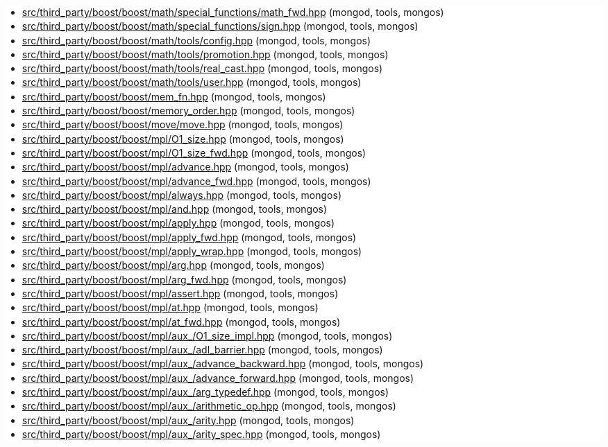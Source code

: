 - [src/third\_party/boost/boost/math/special\_functions/math\_fwd.hpp](https://github.com/mongodb/mongo/tree/r2.6.0/src/third_party/boost/boost/math/special_functions/math_fwd.hpp)   (mongod, tools, mongos)
- [src/third\_party/boost/boost/math/special\_functions/sign.hpp](https://github.com/mongodb/mongo/tree/r2.6.0/src/third_party/boost/boost/math/special_functions/sign.hpp)   (mongod, tools, mongos)
- [src/third\_party/boost/boost/math/tools/config.hpp](https://github.com/mongodb/mongo/tree/r2.6.0/src/third_party/boost/boost/math/tools/config.hpp)   (mongod, tools, mongos)
- [src/third\_party/boost/boost/math/tools/promotion.hpp](https://github.com/mongodb/mongo/tree/r2.6.0/src/third_party/boost/boost/math/tools/promotion.hpp)   (mongod, tools, mongos)
- [src/third\_party/boost/boost/math/tools/real\_cast.hpp](https://github.com/mongodb/mongo/tree/r2.6.0/src/third_party/boost/boost/math/tools/real_cast.hpp)   (mongod, tools, mongos)
- [src/third\_party/boost/boost/math/tools/user.hpp](https://github.com/mongodb/mongo/tree/r2.6.0/src/third_party/boost/boost/math/tools/user.hpp)   (mongod, tools, mongos)
- [src/third\_party/boost/boost/mem\_fn.hpp](https://github.com/mongodb/mongo/tree/r2.6.0/src/third_party/boost/boost/mem_fn.hpp)   (mongod, tools, mongos)
- [src/third\_party/boost/boost/memory\_order.hpp](https://github.com/mongodb/mongo/tree/r2.6.0/src/third_party/boost/boost/memory_order.hpp)   (mongod, tools, mongos)
- [src/third\_party/boost/boost/move/move.hpp](https://github.com/mongodb/mongo/tree/r2.6.0/src/third_party/boost/boost/move/move.hpp)   (mongod, tools, mongos)
- [src/third\_party/boost/boost/mpl/O1\_size.hpp](https://github.com/mongodb/mongo/tree/r2.6.0/src/third_party/boost/boost/mpl/O1_size.hpp)   (mongod, tools, mongos)
- [src/third\_party/boost/boost/mpl/O1\_size\_fwd.hpp](https://github.com/mongodb/mongo/tree/r2.6.0/src/third_party/boost/boost/mpl/O1_size_fwd.hpp)   (mongod, tools, mongos)
- [src/third\_party/boost/boost/mpl/advance.hpp](https://github.com/mongodb/mongo/tree/r2.6.0/src/third_party/boost/boost/mpl/advance.hpp)   (mongod, tools, mongos)
- [src/third\_party/boost/boost/mpl/advance\_fwd.hpp](https://github.com/mongodb/mongo/tree/r2.6.0/src/third_party/boost/boost/mpl/advance_fwd.hpp)   (mongod, tools, mongos)
- [src/third\_party/boost/boost/mpl/always.hpp](https://github.com/mongodb/mongo/tree/r2.6.0/src/third_party/boost/boost/mpl/always.hpp)   (mongod, tools, mongos)
- [src/third\_party/boost/boost/mpl/and.hpp](https://github.com/mongodb/mongo/tree/r2.6.0/src/third_party/boost/boost/mpl/and.hpp)   (mongod, tools, mongos)
- [src/third\_party/boost/boost/mpl/apply.hpp](https://github.com/mongodb/mongo/tree/r2.6.0/src/third_party/boost/boost/mpl/apply.hpp)   (mongod, tools, mongos)
- [src/third\_party/boost/boost/mpl/apply\_fwd.hpp](https://github.com/mongodb/mongo/tree/r2.6.0/src/third_party/boost/boost/mpl/apply_fwd.hpp)   (mongod, tools, mongos)
- [src/third\_party/boost/boost/mpl/apply\_wrap.hpp](https://github.com/mongodb/mongo/tree/r2.6.0/src/third_party/boost/boost/mpl/apply_wrap.hpp)   (mongod, tools, mongos)
- [src/third\_party/boost/boost/mpl/arg.hpp](https://github.com/mongodb/mongo/tree/r2.6.0/src/third_party/boost/boost/mpl/arg.hpp)   (mongod, tools, mongos)
- [src/third\_party/boost/boost/mpl/arg\_fwd.hpp](https://github.com/mongodb/mongo/tree/r2.6.0/src/third_party/boost/boost/mpl/arg_fwd.hpp)   (mongod, tools, mongos)
- [src/third\_party/boost/boost/mpl/assert.hpp](https://github.com/mongodb/mongo/tree/r2.6.0/src/third_party/boost/boost/mpl/assert.hpp)   (mongod, tools, mongos)
- [src/third\_party/boost/boost/mpl/at.hpp](https://github.com/mongodb/mongo/tree/r2.6.0/src/third_party/boost/boost/mpl/at.hpp)   (mongod, tools, mongos)
- [src/third\_party/boost/boost/mpl/at\_fwd.hpp](https://github.com/mongodb/mongo/tree/r2.6.0/src/third_party/boost/boost/mpl/at_fwd.hpp)   (mongod, tools, mongos)
- [src/third\_party/boost/boost/mpl/aux\_/O1\_size\_impl.hpp](https://github.com/mongodb/mongo/tree/r2.6.0/src/third_party/boost/boost/mpl/aux_/O1_size_impl.hpp)   (mongod, tools, mongos)
- [src/third\_party/boost/boost/mpl/aux\_/adl\_barrier.hpp](https://github.com/mongodb/mongo/tree/r2.6.0/src/third_party/boost/boost/mpl/aux_/adl_barrier.hpp)   (mongod, tools, mongos)
- [src/third\_party/boost/boost/mpl/aux\_/advance\_backward.hpp](https://github.com/mongodb/mongo/tree/r2.6.0/src/third_party/boost/boost/mpl/aux_/advance_backward.hpp)   (mongod, tools, mongos)
- [src/third\_party/boost/boost/mpl/aux\_/advance\_forward.hpp](https://github.com/mongodb/mongo/tree/r2.6.0/src/third_party/boost/boost/mpl/aux_/advance_forward.hpp)   (mongod, tools, mongos)
- [src/third\_party/boost/boost/mpl/aux\_/arg\_typedef.hpp](https://github.com/mongodb/mongo/tree/r2.6.0/src/third_party/boost/boost/mpl/aux_/arg_typedef.hpp)   (mongod, tools, mongos)
- [src/third\_party/boost/boost/mpl/aux\_/arithmetic\_op.hpp](https://github.com/mongodb/mongo/tree/r2.6.0/src/third_party/boost/boost/mpl/aux_/arithmetic_op.hpp)   (mongod, tools, mongos)
- [src/third\_party/boost/boost/mpl/aux\_/arity.hpp](https://github.com/mongodb/mongo/tree/r2.6.0/src/third_party/boost/boost/mpl/aux_/arity.hpp)   (mongod, tools, mongos)
- [src/third\_party/boost/boost/mpl/aux\_/arity\_spec.hpp](https://github.com/mongodb/mongo/tree/r2.6.0/src/third_party/boost/boost/mpl/aux_/arity_spec.hpp)   (mongod, tools, mongos)